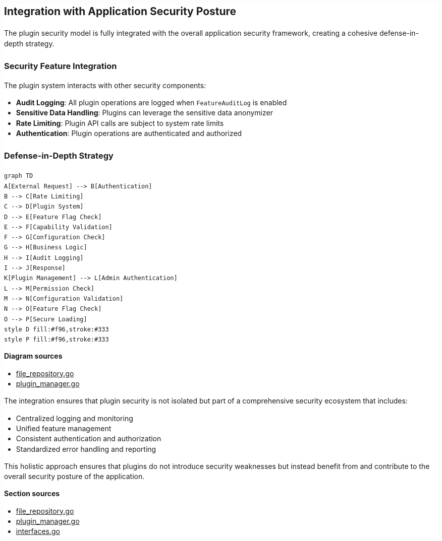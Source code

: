 ## Integration with Application Security Posture
The plugin security model is fully integrated with the overall application security framework, creating a cohesive defense-in-depth strategy.

### Security Feature Integration
The plugin system interacts with other security components:
- **Audit Logging**: All plugin operations are logged when `FeatureAuditLog` is enabled
- **Sensitive Data Handling**: Plugins can leverage the sensitive data anonymizer
- **Rate Limiting**: Plugin API calls are subject to system rate limits
- **Authentication**: Plugin operations are authenticated and authorized

### Defense-in-Depth Strategy
```mermaid
graph TD
A[External Request] --> B[Authentication]
B --> C[Rate Limiting]
C --> D[Plugin System]
D --> E[Feature Flag Check]
E --> F[Capability Validation]
F --> G[Configuration Check]
G --> H[Business Logic]
H --> I[Audit Logging]
I --> J[Response]
K[Plugin Management] --> L[Admin Authentication]
L --> M[Permission Check]
M --> N[Configuration Validation]
N --> O[Feature Flag Check]
O --> P[Secure Loading]
style D fill:#f96,stroke:#333
style P fill:#f96,stroke:#333
```

**Diagram sources**
- [file_repository.go](file://internal/pkg/feature/file_repository.go#L280-L327)
- [plugin_manager.go](file://internal/pkg/plugin/plugin_manager.go#L0-L441)

The integration ensures that plugin security is not isolated but part of a comprehensive security ecosystem that includes:
- Centralized logging and monitoring
- Unified feature management
- Consistent authentication and authorization
- Standardized error handling and reporting

This holistic approach ensures that plugins do not introduce security weaknesses but instead benefit from and contribute to the overall security posture of the application.

**Section sources**
- [file_repository.go](file://internal/pkg/feature/file_repository.go#L280-L327)
- [plugin_manager.go](file://internal/pkg/plugin/plugin_manager.go#L0-L441)
- [interfaces.go](file://internal/pkg/feature/interfaces.go#L0-L52)